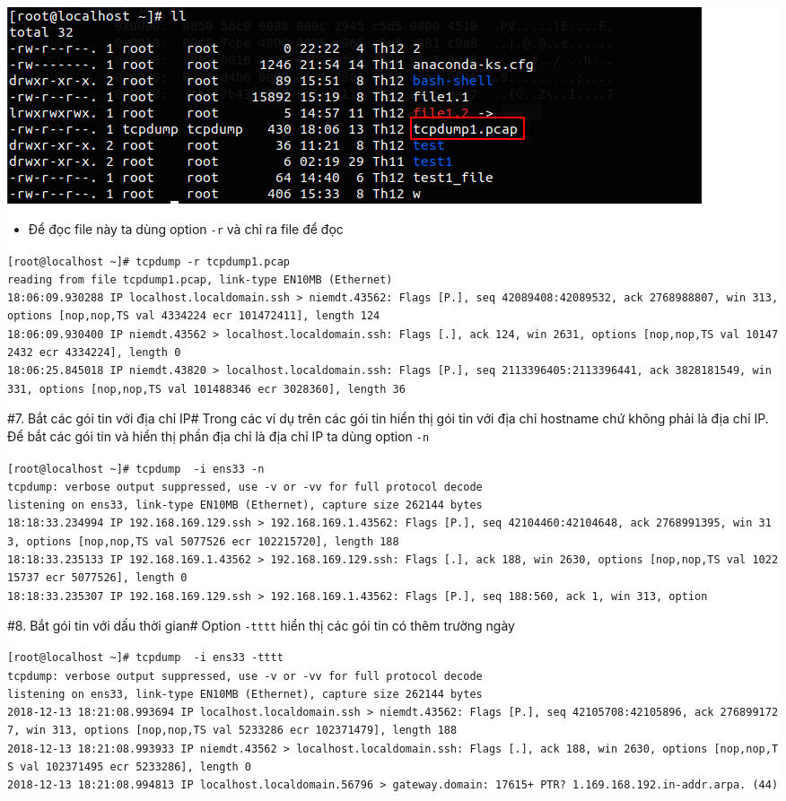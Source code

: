 ![](https://github.com/niemdinhtrong/NIEMDT/blob/master/linux/images/tcpdump1.png)

* Để đọc file này ta dùng option `-r` và chỉ ra file để đọc
```
[root@localhost ~]# tcpdump -r tcpdump1.pcap 
reading from file tcpdump1.pcap, link-type EN10MB (Ethernet)
18:06:09.930288 IP localhost.localdomain.ssh > niemdt.43562: Flags [P.], seq 42089408:42089532, ack 2768988807, win 313, options [nop,nop,TS val 4334224 ecr 101472411], length 124
18:06:09.930400 IP niemdt.43562 > localhost.localdomain.ssh: Flags [.], ack 124, win 2631, options [nop,nop,TS val 101472432 ecr 4334224], length 0
18:06:25.845018 IP niemdt.43820 > localhost.localdomain.ssh: Flags [P.], seq 2113396405:2113396441, ack 3828181549, win 331, options [nop,nop,TS val 101488346 ecr 3028360], length 36
```

<a name="7">

#7. Bắt các gói tin với địa chỉ IP#
Trong các ví dụ trên các gói tin hiển thị gói tin với địa chỉ hostname chứ không phải là địa chỉ IP. Để bắt các gói tin và hiển thị phần địa chỉ là địa chỉ IP ta dùng option `-n`
```
[root@localhost ~]# tcpdump  -i ens33 -n
tcpdump: verbose output suppressed, use -v or -vv for full protocol decode
listening on ens33, link-type EN10MB (Ethernet), capture size 262144 bytes
18:18:33.234994 IP 192.168.169.129.ssh > 192.168.169.1.43562: Flags [P.], seq 42104460:42104648, ack 2768991395, win 313, options [nop,nop,TS val 5077526 ecr 102215720], length 188
18:18:33.235133 IP 192.168.169.1.43562 > 192.168.169.129.ssh: Flags [.], ack 188, win 2630, options [nop,nop,TS val 102215737 ecr 5077526], length 0
18:18:33.235307 IP 192.168.169.129.ssh > 192.168.169.1.43562: Flags [P.], seq 188:560, ack 1, win 313, option
```

<a name="8">

#8. Bắt gói tin với dấu thời gian#
Option `-tttt` hiển thị các gói tin có thêm trường ngày
```
[root@localhost ~]# tcpdump  -i ens33 -tttt
tcpdump: verbose output suppressed, use -v or -vv for full protocol decode
listening on ens33, link-type EN10MB (Ethernet), capture size 262144 bytes
2018-12-13 18:21:08.993694 IP localhost.localdomain.ssh > niemdt.43562: Flags [P.], seq 42105708:42105896, ack 2768991727, win 313, options [nop,nop,TS val 5233286 ecr 102371479], length 188
2018-12-13 18:21:08.993933 IP niemdt.43562 > localhost.localdomain.ssh: Flags [.], ack 188, win 2630, options [nop,nop,TS val 102371495 ecr 5233286], length 0
2018-12-13 18:21:08.994813 IP localhost.localdomain.56796 > gateway.domain: 17615+ PTR? 1.169.168.192.in-addr.arpa. (44)
```
